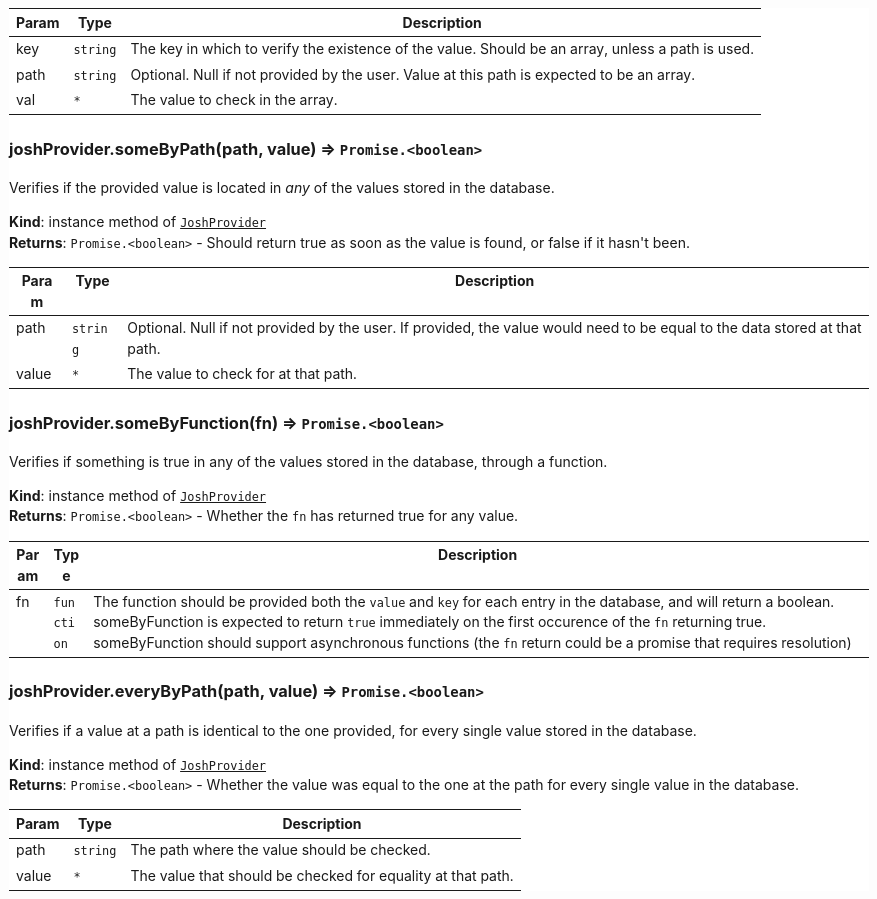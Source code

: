 | Param | Type | Description |
| --- | --- | --- |
| key | <code>string</code> | The key in which to verify the existence of the value. Should be an array, unless a path is used. |
| path | <code>string</code> | Optional. Null if not provided by the user. Value at this path is expected to be an array. |
| val | <code>\*</code> | The value to check in the array. |

<a name="JoshProvider+someByPath"></a>

### joshProvider.someByPath(path, value) ⇒ <code>Promise.&lt;boolean&gt;</code>
Verifies if the provided value is located in *any* of the values stored in the database.

**Kind**: instance method of [<code>JoshProvider</code>](#joshprovider)  
**Returns**: <code>Promise.&lt;boolean&gt;</code> - Should return true as soon as the value is found, or false if it hasn't been.  

| Param | Type | Description |
| --- | --- | --- |
| path | <code>string</code> | Optional. Null if not provided by the user. If provided, the value would need to be equal to the data stored at that path. |
| value | <code>\*</code> | The value to check for at that path. |

<a name="JoshProvider+someByFunction"></a>

### joshProvider.someByFunction(fn) ⇒ <code>Promise.&lt;boolean&gt;</code>
Verifies if something is true in any of the values stored in the database, through a function.

**Kind**: instance method of [<code>JoshProvider</code>](#joshprovider)  
**Returns**: <code>Promise.&lt;boolean&gt;</code> - Whether the `fn` has returned true for any value.  

| Param | Type | Description |
| --- | --- | --- |
| fn | <code>function</code> | The function should be provided both the `value` and `key` for each entry in the database, and will return a boolean. someByFunction is expected to return `true` immediately on the first occurence of the `fn` returning true. someByFunction should support asynchronous functions (the `fn` return could be a promise that requires resolution) |

<a name="JoshProvider+everyByPath"></a>

### joshProvider.everyByPath(path, value) ⇒ <code>Promise.&lt;boolean&gt;</code>
Verifies if a value at a path is identical to the one provided, for every single value stored in the database.

**Kind**: instance method of [<code>JoshProvider</code>](#joshprovider)  
**Returns**: <code>Promise.&lt;boolean&gt;</code> - Whether the value was equal to the one at the path for every single value in the database.  

| Param | Type | Description |
| --- | --- | --- |
| path | <code>string</code> | The path where the value should be checked. |
| value | <code>\*</code> | The value that should be checked for equality at that path. |
